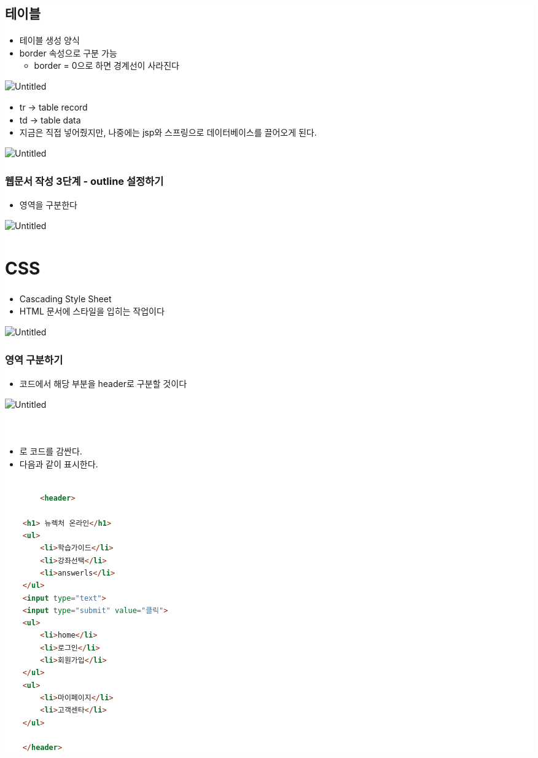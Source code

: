 ## 테이블

- 테이블 생성 양식
- border 속성으로 구분 가능
    - border = 0으로 하면 경계선이 사라진다

![Untitled](/images/html_practice_01/Untitled%2021.png)

- tr → table record
- td → table data
- 지금은 직접 넣어줬지만, 나중에는 jsp와 스프링으로 데이터베이스를 끌어오게 된다.

![Untitled](/images/html_practice_01/Untitled%2022.png)

### 웹문서 작성 3단계 - outline 설정하기

- 영역을 구분한다

![Untitled](/images/html_practice_01/Untitled%2023.png)

# CSS

- Cascading Style Sheet
- HTML 문서에 스타일을 입히는 작업이다

![Untitled](/images/html_practice_01/Untitled%2024.png)

### 영역 구분하기

- 코드에서 해당 부분을 header로 구분할 것이다

![Untitled](/images/html_practice_01/Untitled%2025.png)

- <header>  </header> 로 코드를 감싼다.
- 다음과 같이 표시한다.

```html
 	
		<header>
        
    <h1> 뉴렉처 온라인</h1>
    <ul>
        <li>학습가이드</li>
        <li>강좌선택</li>
        <li>answerls</li>
    </ul>
    <input type="text">
    <input type="submit" value="클릭">
    <ul>
        <li>home</li>
        <li>로그인</li>
        <li>회원가입</li>
    </ul>
    <ul>
        <li>마이페이지</li>
        <li>고객센타</li>
    </ul>
    
    </header>
```
